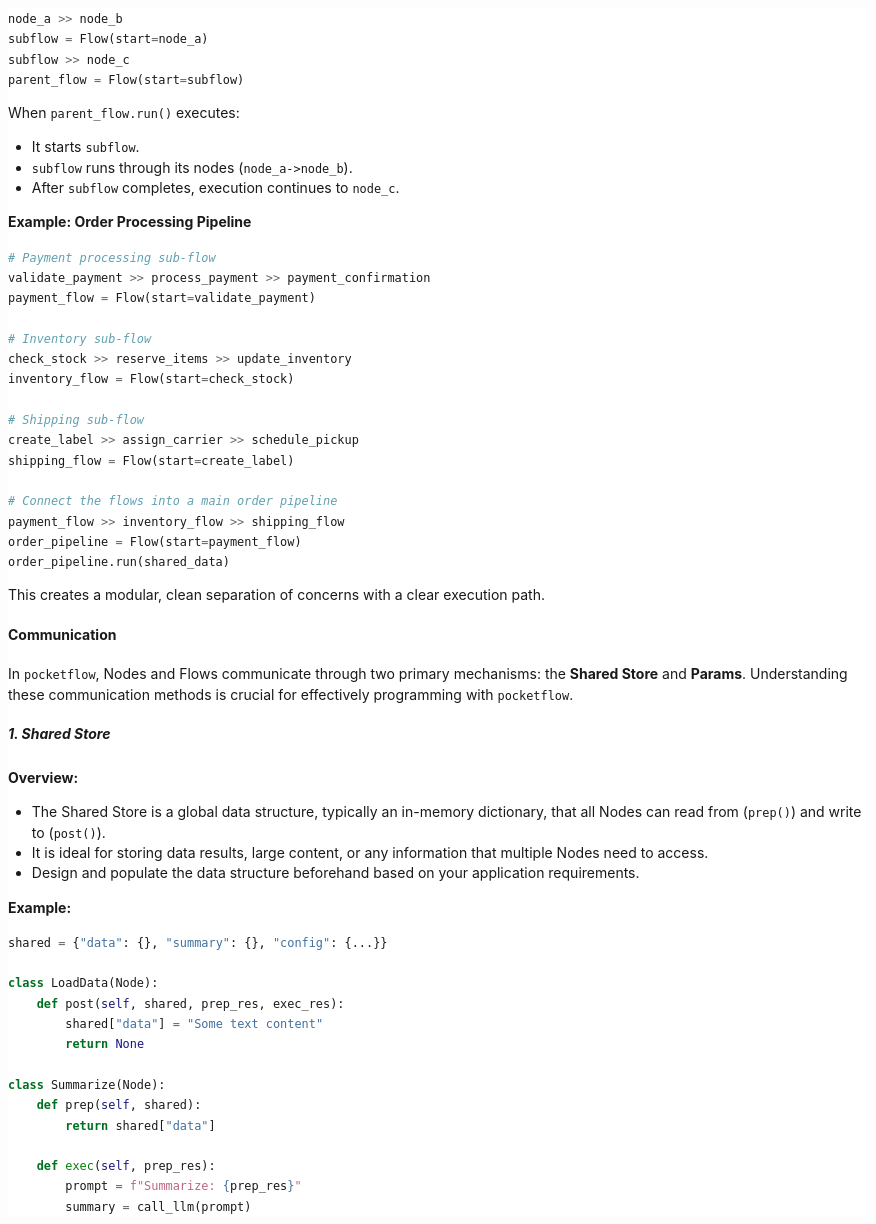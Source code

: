```python
node_a >> node_b
subflow = Flow(start=node_a)
subflow >> node_c
parent_flow = Flow(start=subflow)
```

When `parent_flow.run()` executes:

- It starts `subflow`.
- `subflow` runs through its nodes (`node_a->node_b`).
- After `subflow` completes, execution continues to `node_c`.

**Example: Order Processing Pipeline**

```python
# Payment processing sub-flow
validate_payment >> process_payment >> payment_confirmation
payment_flow = Flow(start=validate_payment)

# Inventory sub-flow
check_stock >> reserve_items >> update_inventory
inventory_flow = Flow(start=check_stock)

# Shipping sub-flow
create_label >> assign_carrier >> schedule_pickup
shipping_flow = Flow(start=create_label)

# Connect the flows into a main order pipeline
payment_flow >> inventory_flow >> shipping_flow
order_pipeline = Flow(start=payment_flow)
order_pipeline.run(shared_data)
```

This creates a modular, clean separation of concerns with a clear execution path.

#### Communication

In `pocketflow`, Nodes and Flows communicate through two primary mechanisms: the **Shared Store** and **Params**. Understanding these communication methods is crucial for effectively programming with `pocketflow`.

##### 1. Shared Store

**Overview:**

- The Shared Store is a global data structure, typically an in-memory dictionary, that all Nodes can read from (`prep()`) and write to (`post()`).
- It is ideal for storing data results, large content, or any information that multiple Nodes need to access.
- Design and populate the data structure beforehand based on your application requirements.

**Example:**

```python
shared = {"data": {}, "summary": {}, "config": {...}}

class LoadData(Node):
    def post(self, shared, prep_res, exec_res):
        shared["data"] = "Some text content"
        return None

class Summarize(Node):
    def prep(self, shared):
        return shared["data"]

    def exec(self, prep_res):
        prompt = f"Summarize: {prep_res}"
        summary = call_llm(prompt)
```